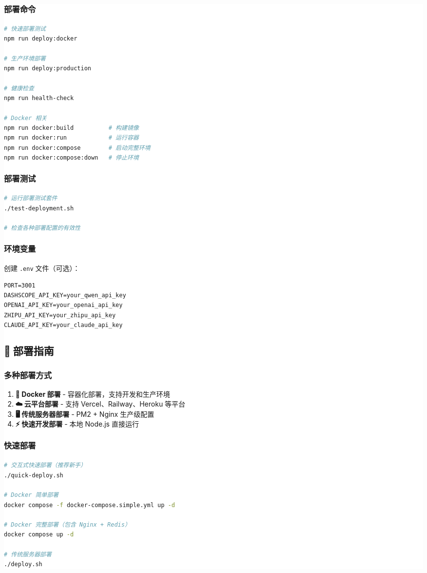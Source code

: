 ### 部署命令

```bash
# 快速部署测试
npm run deploy:docker

# 生产环境部署
npm run deploy:production

# 健康检查
npm run health-check

# Docker 相关
npm run docker:build          # 构建镜像
npm run docker:run            # 运行容器
npm run docker:compose        # 启动完整环境
npm run docker:compose:down   # 停止环境
```

### 部署测试

```bash
# 运行部署测试套件
./test-deployment.sh

# 检查各种部署配置的有效性
```

### 环境变量

创建 `.env` 文件（可选）：

```env
PORT=3001
DASHSCOPE_API_KEY=your_qwen_api_key
OPENAI_API_KEY=your_openai_api_key
ZHIPU_API_KEY=your_zhipu_api_key
CLAUDE_API_KEY=your_claude_api_key
```

## 🚀 部署指南

### 多种部署方式

1. **🐳 Docker 部署** - 容器化部署，支持开发和生产环境
2. **☁️ 云平台部署** - 支持 Vercel、Railway、Heroku 等平台
3. **🖥️ 传统服务器部署** - PM2 + Nginx 生产级配置
4. **⚡ 快速开发部署** - 本地 Node.js 直接运行

### 快速部署

```bash
# 交互式快速部署（推荐新手）
./quick-deploy.sh

# Docker 简单部署
docker compose -f docker-compose.simple.yml up -d

# Docker 完整部署（包含 Nginx + Redis）
docker compose up -d

# 传统服务器部署
./deploy.sh
```
